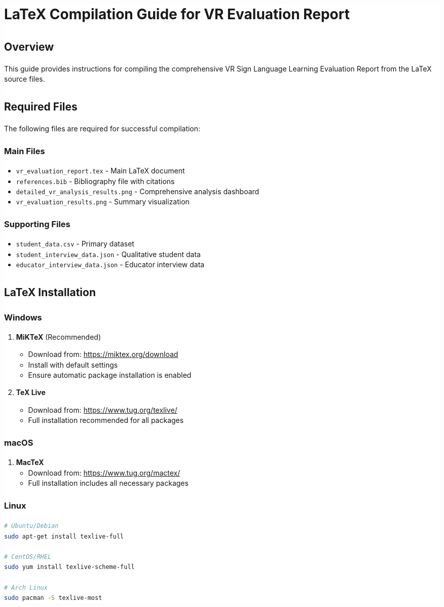 # LaTeX Compilation Guide for VR Evaluation Report

## Overview

This guide provides instructions for compiling the comprehensive VR Sign Language Learning Evaluation Report from the LaTeX source files.

## Required Files

The following files are required for successful compilation:

### Main Files
- `vr_evaluation_report.tex` - Main LaTeX document
- `references.bib` - Bibliography file with citations
- `detailed_vr_analysis_results.png` - Comprehensive analysis dashboard
- `vr_evaluation_results.png` - Summary visualization

### Supporting Files
- `student_data.csv` - Primary dataset
- `student_interview_data.json` - Qualitative student data
- `educator_interview_data.json` - Educator interview data

## LaTeX Installation

### Windows
1. **MiKTeX** (Recommended)
   - Download from: https://miktex.org/download
   - Install with default settings
   - Ensure automatic package installation is enabled

2. **TeX Live**
   - Download from: https://www.tug.org/texlive/
   - Full installation recommended for all packages

### macOS
1. **MacTeX**
   - Download from: https://www.tug.org/mactex/
   - Full installation includes all necessary packages

### Linux
```bash
# Ubuntu/Debian
sudo apt-get install texlive-full

# CentOS/RHEL
sudo yum install texlive-scheme-full

# Arch Linux
sudo pacman -S texlive-most
```
